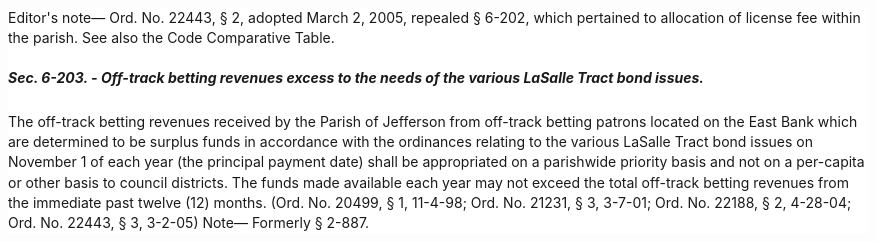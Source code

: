 Editor's note— Ord. No. 22443, § 2, adopted March 2, 2005, repealed § 6-202, which pertained to allocation of
license fee within the parish. See also the Code Comparative Table.
##### Sec. 6-203. - Off-track betting revenues excess to the needs of the various LaSalle Tract bond issues.
The off-track betting revenues received by the Parish of Jefferson from off-track betting patrons located on the
East Bank which are determined to be surplus funds in accordance with the ordinances relating to the various
LaSalle Tract bond issues on November 1 of each year (the principal payment date) shall be appropriated on a
parishwide priority basis and not on a per-capita or other basis to council districts. The funds made available
each year may not exceed the total off-track betting revenues from the immediate past twelve (12) months.
(Ord. No. 20499, § 1, 11-4-98; Ord. No. 21231, § 3, 3-7-01; Ord. No. 22188, § 2, 4-28-04; Ord. No. 22443, § 3,
3-2-05)
Note— Formerly § 2-887.
